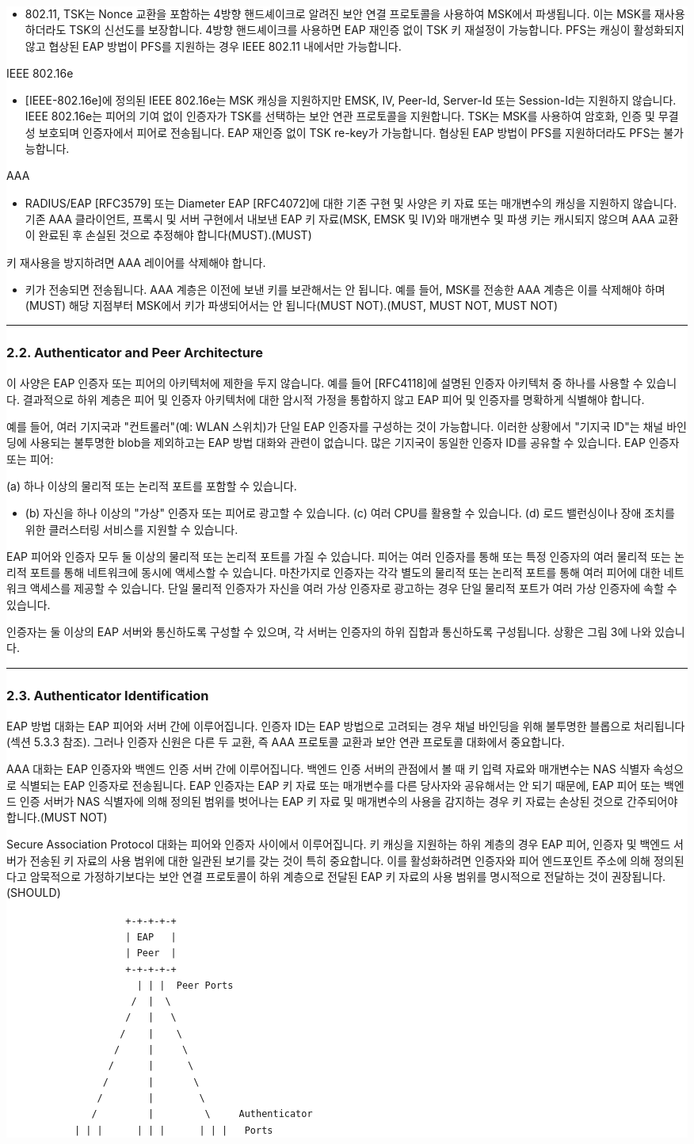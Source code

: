 - 802.11, TSK는 Nonce 교환을 포함하는 4방향 핸드셰이크로 알려진 보안 연결 프로토콜을 사용하여 MSK에서 파생됩니다. 이는 MSK를 재사용하더라도 TSK의 신선도를 보장합니다. 4방향 핸드셰이크를 사용하면 EAP 재인증 없이 TSK 키 재설정이 가능합니다. PFS는 캐싱이 활성화되지 않고 협상된 EAP 방법이 PFS를 지원하는 경우 IEEE 802.11 내에서만 가능합니다.

IEEE 802.16e

- \[IEEE-802.16e\]에 정의된 IEEE 802.16e는 MSK 캐싱을 지원하지만 EMSK, IV, Peer-Id, Server-Id 또는 Session-Id는 지원하지 않습니다. IEEE 802.16e는 피어의 기여 없이 인증자가 TSK를 선택하는 보안 연관 프로토콜을 지원합니다. TSK는 MSK를 사용하여 암호화, 인증 및 무결성 보호되며 인증자에서 피어로 전송됩니다. EAP 재인증 없이 TSK re-key가 가능합니다. 협상된 EAP 방법이 PFS를 지원하더라도 PFS는 불가능합니다.

AAA

- RADIUS/EAP \[RFC3579\] 또는 Diameter EAP \[RFC4072\]에 대한 기존 구현 및 사양은 키 자료 또는 매개변수의 캐싱을 지원하지 않습니다. 기존 AAA 클라이언트, 프록시 및 서버 구현에서 내보낸 EAP 키 자료\(MSK, EMSK 및 IV\)와 매개변수 및 파생 키는 캐시되지 않으며 AAA 교환이 완료된 후 손실된 것으로 추정해야 합니다\(MUST\).\(MUST\)

키 재사용을 방지하려면 AAA 레이어를 삭제해야 합니다.

- 키가 전송되면 전송됩니다. AAA 계층은 이전에 보낸 키를 보관해서는 안 됩니다. 예를 들어, MSK를 전송한 AAA 계층은 이를 삭제해야 하며\(MUST\) 해당 지점부터 MSK에서 키가 파생되어서는 안 됩니다\(MUST NOT\).\(MUST, MUST NOT, MUST NOT\)

---
### **2.2.  Authenticator and Peer Architecture**

이 사양은 EAP 인증자 또는 피어의 아키텍처에 제한을 두지 않습니다. 예를 들어 \[RFC4118\]에 설명된 인증자 아키텍처 중 하나를 사용할 수 있습니다. 결과적으로 하위 계층은 피어 및 인증자 아키텍처에 대한 암시적 가정을 통합하지 않고 EAP 피어 및 인증자를 명확하게 식별해야 합니다.

예를 들어, 여러 기지국과 "컨트롤러"\(예: WLAN 스위치\)가 단일 EAP 인증자를 구성하는 것이 가능합니다. 이러한 상황에서 "기지국 ID"는 채널 바인딩에 사용되는 불투명한 blob을 제외하고는 EAP 방법 대화와 관련이 없습니다. 많은 기지국이 동일한 인증자 ID를 공유할 수 있습니다. EAP 인증자 또는 피어:

\(a\) 하나 이상의 물리적 또는 논리적 포트를 포함할 수 있습니다.

- \(b\) 자신을 하나 이상의 "가상" 인증자 또는 피어로 광고할 수 있습니다. \(c\) 여러 CPU를 활용할 수 있습니다. \(d\) 로드 밸런싱이나 장애 조치를 위한 클러스터링 서비스를 지원할 수 있습니다.

EAP 피어와 인증자 모두 둘 이상의 물리적 또는 논리적 포트를 가질 수 있습니다. 피어는 여러 인증자를 통해 또는 특정 인증자의 여러 물리적 또는 논리적 포트를 통해 네트워크에 동시에 액세스할 수 있습니다. 마찬가지로 인증자는 각각 별도의 물리적 또는 논리적 포트를 통해 여러 피어에 대한 네트워크 액세스를 제공할 수 있습니다. 단일 물리적 인증자가 자신을 여러 가상 인증자로 광고하는 경우 단일 물리적 포트가 여러 가상 인증자에 속할 수 있습니다.

인증자는 둘 이상의 EAP 서버와 통신하도록 구성할 수 있으며, 각 서버는 인증자의 하위 집합과 통신하도록 구성됩니다. 상황은 그림 3에 나와 있습니다.

---
### **2.3.  Authenticator Identification**

EAP 방법 대화는 EAP 피어와 서버 간에 이루어집니다. 인증자 ID는 EAP 방법으로 고려되는 경우 채널 바인딩을 위해 불투명한 블롭으로 처리됩니다\(섹션 5.3.3 참조\). 그러나 인증자 신원은 다른 두 교환, 즉 AAA 프로토콜 교환과 보안 연관 프로토콜 대화에서 중요합니다.

AAA 대화는 EAP 인증자와 백엔드 인증 서버 간에 이루어집니다. 백엔드 인증 서버의 관점에서 볼 때 키 입력 자료와 매개변수는 NAS 식별자 속성으로 식별되는 EAP 인증자로 전송됩니다. EAP 인증자는 EAP 키 자료 또는 매개변수를 다른 당사자와 공유해서는 안 되기 때문에, EAP 피어 또는 백엔드 인증 서버가 NAS 식별자에 의해 정의된 범위를 벗어나는 EAP 키 자료 및 매개변수의 사용을 감지하는 경우 키 자료는 손상된 것으로 간주되어야 합니다.\(MUST NOT\)

Secure Association Protocol 대화는 피어와 인증자 사이에서 이루어집니다. 키 캐싱을 지원하는 하위 계층의 경우 EAP 피어, 인증자 및 백엔드 서버가 전송된 키 자료의 사용 범위에 대한 일관된 보기를 갖는 것이 특히 중요합니다. 이를 활성화하려면 인증자와 피어 엔드포인트 주소에 의해 정의된다고 암묵적으로 가정하기보다는 보안 연결 프로토콜이 하위 계층으로 전달된 EAP 키 자료의 사용 범위를 명시적으로 전달하는 것이 권장됩니다.\(SHOULD\)

```text
                     +-+-+-+-+
                     | EAP   |
                     | Peer  |
                     +-+-+-+-+
                       | | |  Peer Ports
                      /  |  \
                     /   |   \
                    /    |    \
                   /     |     \
                  /      |      \
                 /       |       \
                /        |        \
               /         |         \     Authenticator
            | | |      | | |      | | |   Ports
```